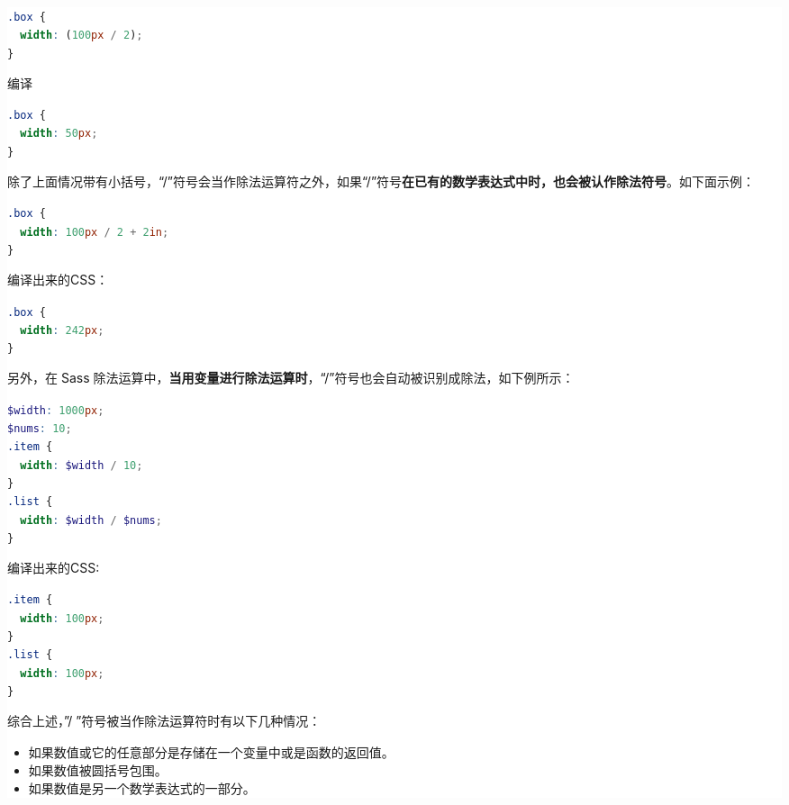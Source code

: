 ```scss
.box {
  width: (100px / 2);
}
```

编译

```css
.box {
  width: 50px;
}
```

除了上面情况带有小括号，“/”符号会当作除法运算符之外，如果“/”符号**在已有的数学表达式中时，也会被认作除法符号**。如下面示例：

```scss
.box {
  width: 100px / 2 + 2in;  
}
```

编译出来的CSS：

```css
.box {
  width: 242px;
}
```

另外，在 Sass 除法运算中，**当用变量进行除法运算时**，“/”符号也会自动被识别成除法，如下例所示：

```scss
$width: 1000px;
$nums: 10;
.item {
  width: $width / 10;
}
.list {
  width: $width / $nums;
}
```

编译出来的CSS:

```css
.item {
  width: 100px;
}
.list {
  width: 100px;
}
```



综合上述，”/ ”符号被当作除法运算符时有以下几种情况：

- 如果数值或它的任意部分是存储在一个变量中或是函数的返回值。
- 如果数值被圆括号包围。
- 如果数值是另一个数学表达式的一部分。
